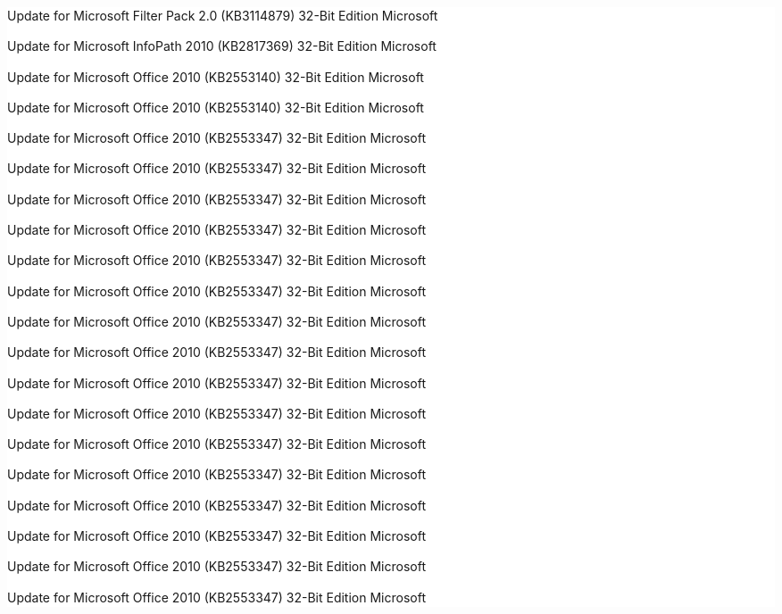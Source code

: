 Update for Microsoft Filter Pack 2.0 (KB3114879) 32-Bit Edition                               Microsoft                

Update for Microsoft InfoPath 2010 (KB2817369) 32-Bit Edition                                 Microsoft                

Update for Microsoft Office 2010 (KB2553140) 32-Bit Edition                                   Microsoft                

Update for Microsoft Office 2010 (KB2553140) 32-Bit Edition                                   Microsoft                

Update for Microsoft Office 2010 (KB2553347) 32-Bit Edition                                   Microsoft                

Update for Microsoft Office 2010 (KB2553347) 32-Bit Edition                                   Microsoft                

Update for Microsoft Office 2010 (KB2553347) 32-Bit Edition                                   Microsoft                

Update for Microsoft Office 2010 (KB2553347) 32-Bit Edition                                   Microsoft                

Update for Microsoft Office 2010 (KB2553347) 32-Bit Edition                                   Microsoft                

Update for Microsoft Office 2010 (KB2553347) 32-Bit Edition                                   Microsoft                

Update for Microsoft Office 2010 (KB2553347) 32-Bit Edition                                   Microsoft                

Update for Microsoft Office 2010 (KB2553347) 32-Bit Edition                                   Microsoft                

Update for Microsoft Office 2010 (KB2553347) 32-Bit Edition                                   Microsoft                

Update for Microsoft Office 2010 (KB2553347) 32-Bit Edition                                   Microsoft                

Update for Microsoft Office 2010 (KB2553347) 32-Bit Edition                                   Microsoft                

Update for Microsoft Office 2010 (KB2553347) 32-Bit Edition                                   Microsoft                

Update for Microsoft Office 2010 (KB2553347) 32-Bit Edition                                   Microsoft                

Update for Microsoft Office 2010 (KB2553347) 32-Bit Edition                                   Microsoft                

Update for Microsoft Office 2010 (KB2553347) 32-Bit Edition                                   Microsoft                

Update for Microsoft Office 2010 (KB2553347) 32-Bit Edition                                   Microsoft                
